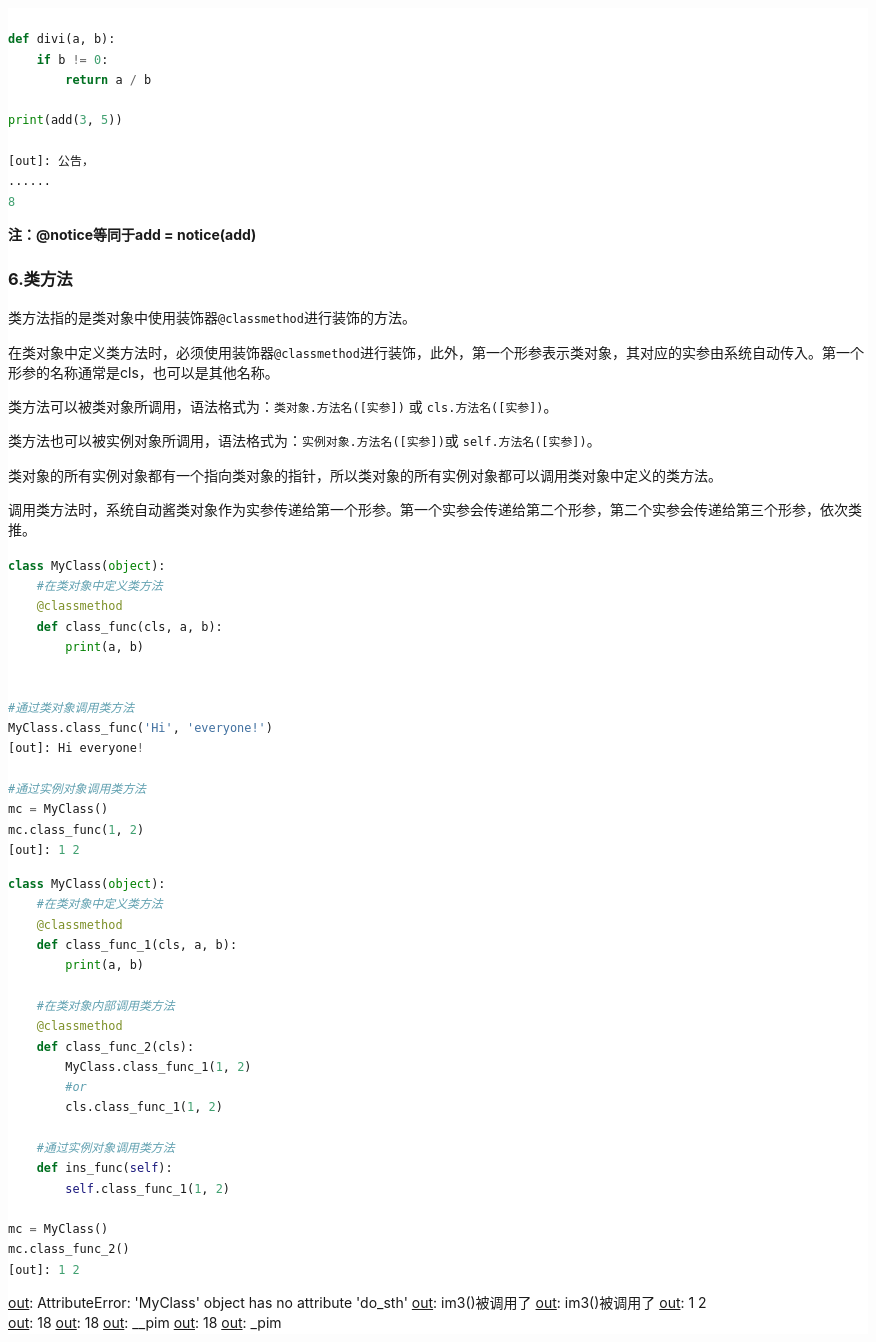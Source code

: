 ```python

def divi(a, b):
    if b != 0:
	    return a / b

print(add(3, 5))

[out]: 公告，
......
8
```

**注：@notice等同于add = notice(add)**  

### 6.类方法  

类方法指的是类对象中使用装饰器`@classmethod`进行装饰的方法。  

在类对象中定义类方法时，必须使用装饰器`@classmethod`进行装饰，此外，第一个形参表示类对象，其对应的实参由系统自动传入。第一个形参的名称通常是cls，也可以是其他名称。   

类方法可以被类对象所调用，语法格式为：`类对象.方法名([实参])` 或 `cls.方法名([实参])`。  

类方法也可以被实例对象所调用，语法格式为：`实例对象.方法名([实参])`或 `self.方法名([实参])`。  

类对象的所有实例对象都有一个指向类对象的指针，所以类对象的所有实例对象都可以调用类对象中定义的类方法。  

调用类方法时，系统自动酱类对象作为实参传递给第一个形参。第一个实参会传递给第二个形参，第二个实参会传递给第三个形参，依次类推。  

```python 
class MyClass(object):
    #在类对象中定义类方法
    @classmethod
	def class_func(cls, a, b):
	    print(a, b)


#通过类对象调用类方法
MyClass.class_func('Hi', 'everyone!')
[out]: Hi everyone!

#通过实例对象调用类方法
mc = MyClass()
mc.class_func(1, 2)
[out]: 1 2
```
  
```python
class MyClass(object):
    #在类对象中定义类方法
    @classmethod
	def class_func_1(cls, a, b):
	    print(a, b)
	
	#在类对象内部调用类方法
	@classmethod
	def class_func_2(cls):
	    MyClass.class_func_1(1, 2)
		#or
		cls.class_func_1(1, 2)
	
	#通过实例对象调用类方法
	def ins_func(self):
	    self.class_func_1(1, 2)

mc = MyClass()
mc.class_func_2()
[out]: 1 2 
```

[out]: do_sth()被调用
[out]: AttributeError: 'MyClass' object has no attribute 'do_sth'
[out]: im3()被调用了
[out]: im3()被调用了
[out]: 1 2  
[out]: 18
[out]: 18
[out]: __pim
[out]: 18
[out]: _pim